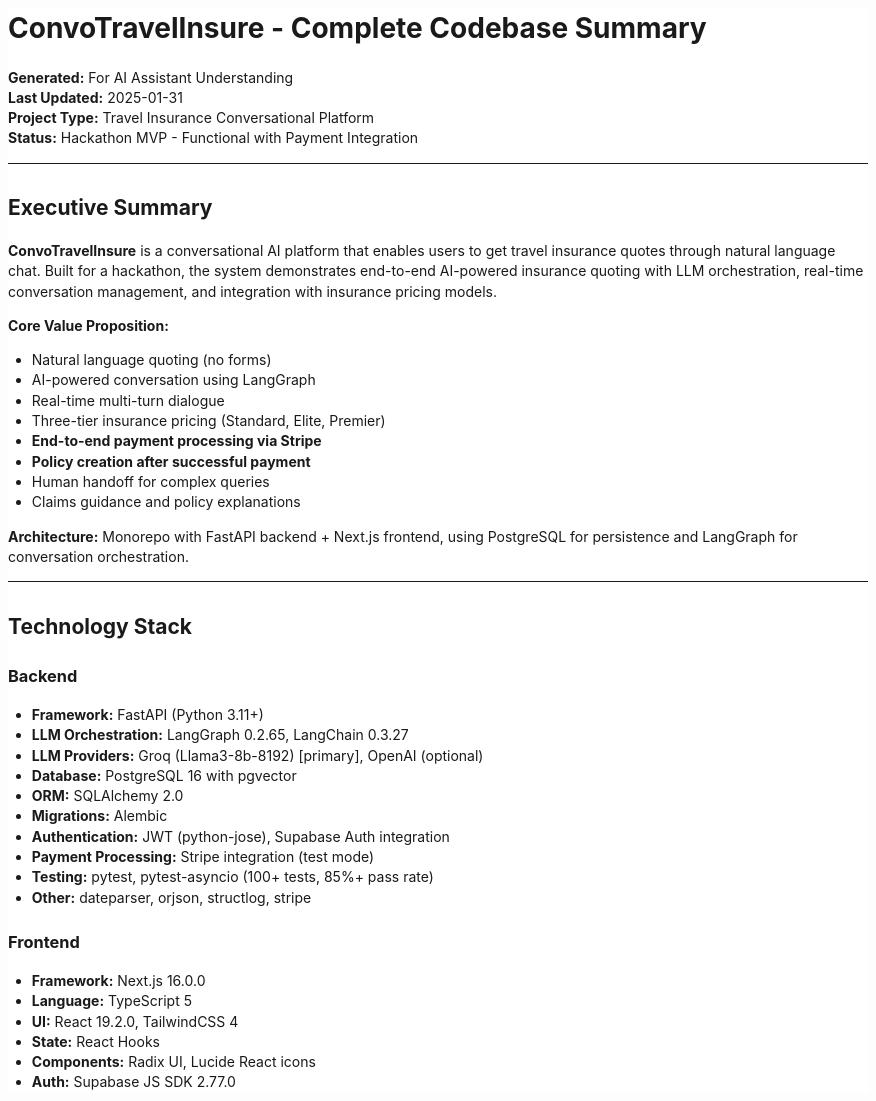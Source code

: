 # ConvoTravelInsure - Complete Codebase Summary

**Generated:** For AI Assistant Understanding  
**Last Updated:** 2025-01-31  
**Project Type:** Travel Insurance Conversational Platform  
**Status:** Hackathon MVP - Functional with Payment Integration

---

## Executive Summary

**ConvoTravelInsure** is a conversational AI platform that enables users to get travel insurance quotes through natural language chat. Built for a hackathon, the system demonstrates end-to-end AI-powered insurance quoting with LLM orchestration, real-time conversation management, and integration with insurance pricing models.

**Core Value Proposition:**
- Natural language quoting (no forms)
- AI-powered conversation using LangGraph
- Real-time multi-turn dialogue
- Three-tier insurance pricing (Standard, Elite, Premier)
- **End-to-end payment processing via Stripe**
- **Policy creation after successful payment**
- Human handoff for complex queries
- Claims guidance and policy explanations

**Architecture:** Monorepo with FastAPI backend + Next.js frontend, using PostgreSQL for persistence and LangGraph for conversation orchestration.

---

## Technology Stack

### Backend
- **Framework:** FastAPI (Python 3.11+)
- **LLM Orchestration:** LangGraph 0.2.65, LangChain 0.3.27
- **LLM Providers:** Groq (Llama3-8b-8192) [primary], OpenAI (optional)
- **Database:** PostgreSQL 16 with pgvector
- **ORM:** SQLAlchemy 2.0
- **Migrations:** Alembic
- **Authentication:** JWT (python-jose), Supabase Auth integration
- **Payment Processing:** Stripe integration (test mode)
- **Testing:** pytest, pytest-asyncio (100+ tests, 85%+ pass rate)
- **Other:** dateparser, orjson, structlog, stripe

### Frontend
- **Framework:** Next.js 16.0.0
- **Language:** TypeScript 5
- **UI:** React 19.2.0, TailwindCSS 4
- **State:** React Hooks
- **Components:** Radix UI, Lucide React icons
- **Auth:** Supabase JS SDK 2.77.0
